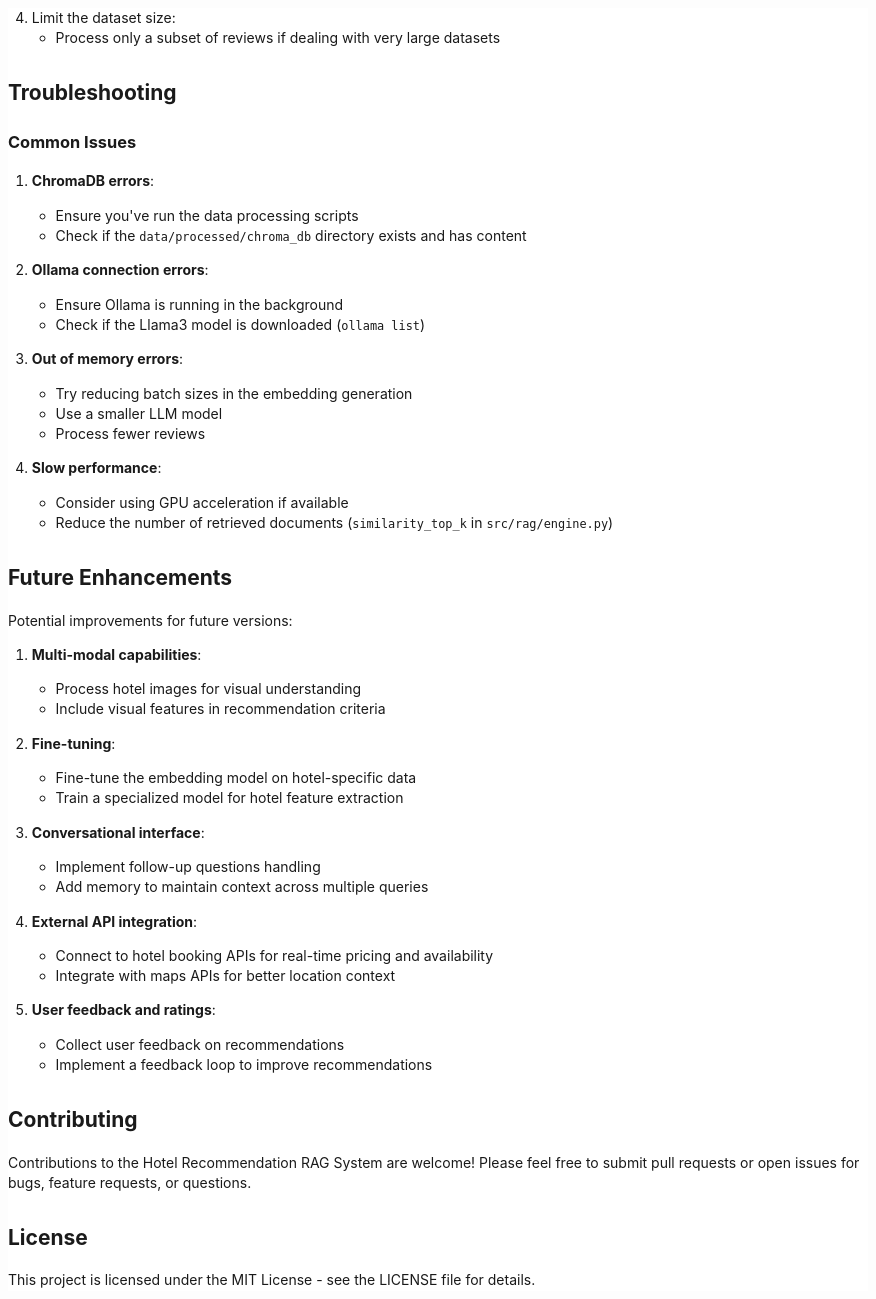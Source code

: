 4. Limit the dataset size:
   - Process only a subset of reviews if dealing with very large datasets

## Troubleshooting

### Common Issues

1. **ChromaDB errors**:
   - Ensure you've run the data processing scripts
   - Check if the `data/processed/chroma_db` directory exists and has content

2. **Ollama connection errors**:
   - Ensure Ollama is running in the background
   - Check if the Llama3 model is downloaded (`ollama list`)

3. **Out of memory errors**:
   - Try reducing batch sizes in the embedding generation
   - Use a smaller LLM model
   - Process fewer reviews

4. **Slow performance**:
   - Consider using GPU acceleration if available
   - Reduce the number of retrieved documents (`similarity_top_k` in `src/rag/engine.py`)

## Future Enhancements

Potential improvements for future versions:

1. **Multi-modal capabilities**:
   - Process hotel images for visual understanding
   - Include visual features in recommendation criteria

2. **Fine-tuning**:
   - Fine-tune the embedding model on hotel-specific data
   - Train a specialized model for hotel feature extraction

3. **Conversational interface**:
   - Implement follow-up questions handling
   - Add memory to maintain context across multiple queries

4. **External API integration**:
   - Connect to hotel booking APIs for real-time pricing and availability
   - Integrate with maps APIs for better location context

5. **User feedback and ratings**:
   - Collect user feedback on recommendations
   - Implement a feedback loop to improve recommendations

## Contributing

Contributions to the Hotel Recommendation RAG System are welcome! Please feel free to submit pull requests or open issues for bugs, feature requests, or questions.

## License

This project is licensed under the MIT License - see the LICENSE file for details.
